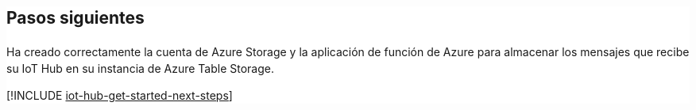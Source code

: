 ## <a name="next-steps"></a>Pasos siguientes

Ha creado correctamente la cuenta de Azure Storage y la aplicación de función de Azure para almacenar los mensajes que recibe su IoT Hub en su instancia de Azure Table Storage.

[!INCLUDE [iot-hub-get-started-next-steps](../../includes/iot-hub-get-started-next-steps.md)]

